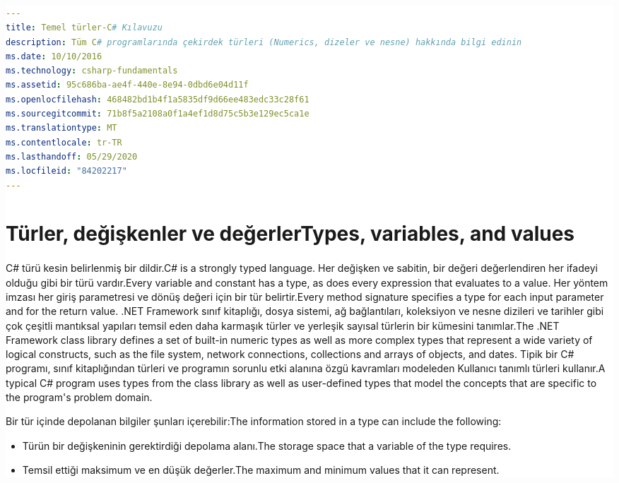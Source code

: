 ```yaml
---
title: Temel türler-C# Kılavuzu
description: Tüm C# programlarında çekirdek türleri (Numerics, dizeler ve nesne) hakkında bilgi edinin
ms.date: 10/10/2016
ms.technology: csharp-fundamentals
ms.assetid: 95c686ba-ae4f-440e-8e94-0dbd6e04d11f
ms.openlocfilehash: 468482bd1b4f1a5835df9d66ee483edc33c28f61
ms.sourcegitcommit: 71b8f5a2108a0f1a4ef1d8d75c5b3e129ec5ca1e
ms.translationtype: MT
ms.contentlocale: tr-TR
ms.lasthandoff: 05/29/2020
ms.locfileid: "84202217"
---
```

# <a name="types-variables-and-values"></a><span data-ttu-id="3d1b0-103">Türler, değişkenler ve değerler</span><span class="sxs-lookup"><span data-stu-id="3d1b0-103">Types, variables, and values</span></span>

<span data-ttu-id="3d1b0-104">C# türü kesin belirlenmiş bir dildir.</span><span class="sxs-lookup"><span data-stu-id="3d1b0-104">C# is a strongly typed language.</span></span> <span data-ttu-id="3d1b0-105">Her değişken ve sabitin, bir değeri değerlendiren her ifadeyi olduğu gibi bir türü vardır.</span><span class="sxs-lookup"><span data-stu-id="3d1b0-105">Every variable and constant has a type, as does every expression that evaluates to a value.</span></span> <span data-ttu-id="3d1b0-106">Her yöntem imzası her giriş parametresi ve dönüş değeri için bir tür belirtir.</span><span class="sxs-lookup"><span data-stu-id="3d1b0-106">Every method signature specifies a type for each input parameter and for the return value.</span></span> <span data-ttu-id="3d1b0-107">.NET Framework sınıf kitaplığı, dosya sistemi, ağ bağlantıları, koleksiyon ve nesne dizileri ve tarihler gibi çok çeşitli mantıksal yapıları temsil eden daha karmaşık türler ve yerleşik sayısal türlerin bir kümesini tanımlar.</span><span class="sxs-lookup"><span data-stu-id="3d1b0-107">The .NET Framework class library defines a set of built-in numeric types as well as more complex types that represent a wide variety of logical constructs, such as the file system, network connections, collections and arrays of objects, and dates.</span></span> <span data-ttu-id="3d1b0-108">Tipik bir C# programı, sınıf kitaplığından türleri ve programın sorunlu etki alanına özgü kavramları modeleden Kullanıcı tanımlı türleri kullanır.</span><span class="sxs-lookup"><span data-stu-id="3d1b0-108">A typical C# program uses types from the class library as well as user-defined types that model the concepts that are specific to the program's problem domain.</span></span>  
  
<span data-ttu-id="3d1b0-109">Bir tür içinde depolanan bilgiler şunları içerebilir:</span><span class="sxs-lookup"><span data-stu-id="3d1b0-109">The information stored in a type can include the following:</span></span>  
  
- <span data-ttu-id="3d1b0-110">Türün bir değişkeninin gerektirdiği depolama alanı.</span><span class="sxs-lookup"><span data-stu-id="3d1b0-110">The storage space that a variable of the type requires.</span></span>  
  
- <span data-ttu-id="3d1b0-111">Temsil ettiği maksimum ve en düşük değerler.</span><span class="sxs-lookup"><span data-stu-id="3d1b0-111">The maximum and minimum values that it can represent.</span></span>  
  